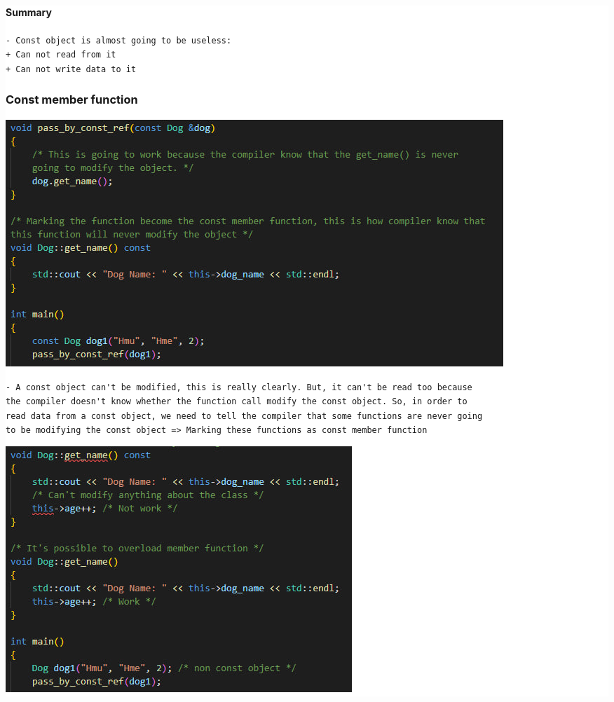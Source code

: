 #### Summary

```
- Const object is almost going to be useless:
+ Can not read from it
+ Can not write data to it
```

### Const member function

![alt text](image/class21.jpg)

```
- A const object can't be modified, this is really clearly. But, it can't be read too because 
the compiler doesn't know whether the function call modify the const object. So, in order to 
read data from a const object, we need to tell the compiler that some functions are never going
to be modifying the const object => Marking these functions as const member function
```

![alt text](image/class22.jpg)

